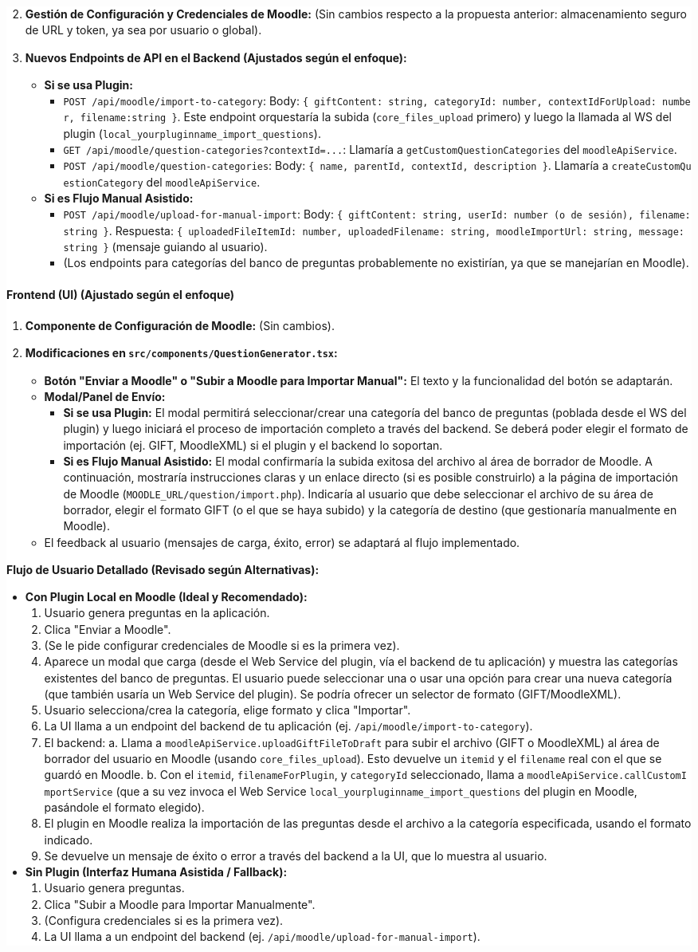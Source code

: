 2.  **Gestión de Configuración y Credenciales de Moodle:** (Sin cambios respecto a la propuesta anterior: almacenamiento seguro de URL y token, ya sea por usuario o global).

3. **Nuevos Endpoints de API en el Backend (Ajustados según el enfoque):**
    *   **Si se usa Plugin:**
        *   `POST /api/moodle/import-to-category`: Body: `{ giftContent: string, categoryId: number, contextIdForUpload: number, filename:string }`. Este endpoint orquestaría la subida (`core_files_upload` primero) y luego la llamada al WS del plugin (`local_yourpluginname_import_questions`).
        *   `GET /api/moodle/question-categories?contextId=...`: Llamaría a `getCustomQuestionCategories` del `moodleApiService`.
        *   `POST /api/moodle/question-categories`: Body: `{ name, parentId, contextId, description }`. Llamaría a `createCustomQuestionCategory` del `moodleApiService`.
    *   **Si es Flujo Manual Asistido:**
        *   `POST /api/moodle/upload-for-manual-import`: Body: `{ giftContent: string, userId: number (o de sesión), filename:string }`. Respuesta: `{ uploadedFileItemId: number, uploadedFilename: string, moodleImportUrl: string, message: string }` (mensaje guiando al usuario).
        *   (Los endpoints para categorías del banco de preguntas probablemente no existirían, ya que se manejarían en Moodle).

#### Frontend (UI) (Ajustado según el enfoque)

1.  **Componente de Configuración de Moodle:** (Sin cambios).

2.  **Modificaciones en `src/components/QuestionGenerator.tsx`:**
    *   **Botón "Enviar a Moodle" o "Subir a Moodle para Importar Manual":** El texto y la funcionalidad del botón se adaptarán.
    *   **Modal/Panel de Envío:**
        *   **Si se usa Plugin:** El modal permitirá seleccionar/crear una categoría del banco de preguntas (poblada desde el WS del plugin) y luego iniciará el proceso de importación completo a través del backend. Se deberá poder elegir el formato de importación (ej. GIFT, MoodleXML) si el plugin y el backend lo soportan.
        *   **Si es Flujo Manual Asistido:** El modal confirmaría la subida exitosa del archivo al área de borrador de Moodle. A continuación, mostraría instrucciones claras y un enlace directo (si es posible construirlo) a la página de importación de Moodle (`MOODLE_URL/question/import.php`). Indicaría al usuario que debe seleccionar el archivo de su área de borrador, elegir el formato GIFT (o el que se haya subido) y la categoría de destino (que gestionaría manualmente en Moodle).
    *   El feedback al usuario (mensajes de carga, éxito, error) se adaptará al flujo implementado.

**Flujo de Usuario Detallado (Revisado según Alternativas):**

*   **Con Plugin Local en Moodle (Ideal y Recomendado):**
    1.  Usuario genera preguntas en la aplicación.
    2.  Clica "Enviar a Moodle".
    3.  (Se le pide configurar credenciales de Moodle si es la primera vez).
    4.  Aparece un modal que carga (desde el Web Service del plugin, vía el backend de tu aplicación) y muestra las categorías existentes del banco de preguntas. El usuario puede seleccionar una o usar una opción para crear una nueva categoría (que también usaría un Web Service del plugin). Se podría ofrecer un selector de formato (GIFT/MoodleXML).
    5.  Usuario selecciona/crea la categoría, elige formato y clica "Importar".
    6.  La UI llama a un endpoint del backend de tu aplicación (ej. `/api/moodle/import-to-category`).
    7.  El backend:
        a.  Llama a `moodleApiService.uploadGiftFileToDraft` para subir el archivo (GIFT o MoodleXML) al área de borrador del usuario en Moodle (usando `core_files_upload`). Esto devuelve un `itemid` y el `filename` real con el que se guardó en Moodle.
        b.  Con el `itemid`, `filenameForPlugin`, y `categoryId` seleccionado, llama a `moodleApiService.callCustomImportService` (que a su vez invoca el Web Service `local_yourpluginname_import_questions` del plugin en Moodle, pasándole el formato elegido).
    8.  El plugin en Moodle realiza la importación de las preguntas desde el archivo a la categoría especificada, usando el formato indicado.
    9.  Se devuelve un mensaje de éxito o error a través del backend a la UI, que lo muestra al usuario.
*   **Sin Plugin (Interfaz Humana Asistida / Fallback):**
    1.  Usuario genera preguntas.
    2.  Clica "Subir a Moodle para Importar Manualmente".
    3.  (Configura credenciales si es la primera vez).
    4.  La UI llama a un endpoint del backend (ej. `/api/moodle/upload-for-manual-import`).